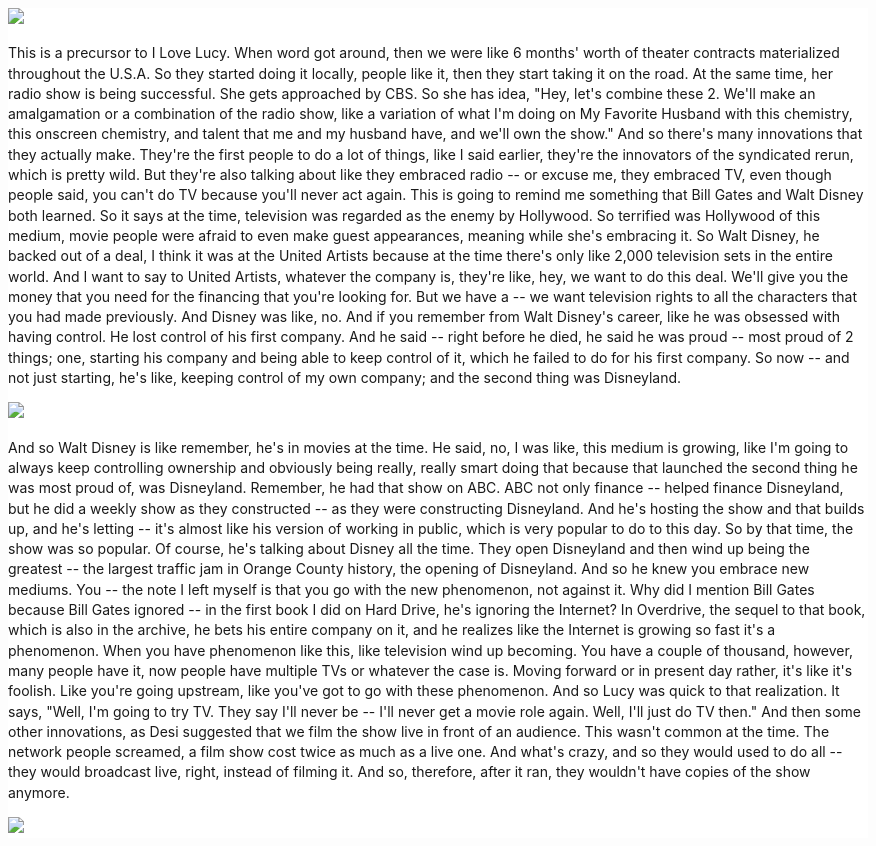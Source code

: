 ![](https://www.foundersnotes.com/static/images/new_icons/chevron-down-alt-thin.svg)

This is a precursor to I Love Lucy. When word got around, then we were like 6 months' worth of theater contracts materialized throughout the U.S.A. So they started doing it locally, people like it, then they start taking it on the road. At the same time, her radio show is being successful. She gets approached by CBS. So she has idea, "Hey, let's combine these 2. We'll make an amalgamation or a combination of the radio show, like a variation of what I'm doing on My Favorite Husband with this chemistry, this onscreen chemistry, and talent that me and my husband have, and we'll own the show." And so there's many innovations that they actually make. They're the first people to do a lot of things, like I said earlier, they're the innovators of the syndicated rerun, which is pretty wild. But they're also talking about like they embraced radio -- or excuse me, they embraced TV, even though people said, you can't do TV because you'll never act again. This is going to remind me something that Bill Gates and Walt Disney both learned. So it says at the time, television was regarded as the enemy by Hollywood. So terrified was Hollywood of this medium, movie people were afraid to even make guest appearances, meaning while she's embracing it. So Walt Disney, he backed out of a deal, I think it was at the United Artists because at the time there's only like 2,000 television sets in the entire world. And I want to say to United Artists, whatever the company is, they're like, hey, we want to do this deal. We'll give you the money that you need for the financing that you're looking for. But we have a -- we want television rights to all the characters that you had made previously. And Disney was like, no. And if you remember from Walt Disney's career, like he was obsessed with having control. He lost control of his first company. And he said -- right before he died, he said he was proud -- most proud of 2 things; one, starting his company and being able to keep control of it, which he failed to do for his first company. So now -- and not just starting, he's like, keeping control of my own company; and the second thing was Disneyland.

![](https://www.foundersnotes.com/static/images/new_icons/chevron-down-alt-thin.svg)

And so Walt Disney is like remember, he's in movies at the time. He said, no, I was like, this medium is growing, like I'm going to always keep controlling ownership and obviously being really, really smart doing that because that launched the second thing he was most proud of, was Disneyland. Remember, he had that show on ABC. ABC not only finance -- helped finance Disneyland, but he did a weekly show as they constructed -- as they were constructing Disneyland. And he's hosting the show and that builds up, and he's letting -- it's almost like his version of working in public, which is very popular to do to this day. So by that time, the show was so popular. Of course, he's talking about Disney all the time. They open Disneyland and then wind up being the greatest -- the largest traffic jam in Orange County history, the opening of Disneyland. And so he knew you embrace new mediums. You -- the note I left myself is that you go with the new phenomenon, not against it. Why did I mention Bill Gates because Bill Gates ignored -- in the first book I did on Hard Drive, he's ignoring the Internet? In Overdrive, the sequel to that book, which is also in the archive, he bets his entire company on it, and he realizes like the Internet is growing so fast it's a phenomenon. When you have phenomenon like this, like television wind up becoming. You have a couple of thousand, however, many people have it, now people have multiple TVs or whatever the case is. Moving forward or in present day rather, it's like it's foolish. Like you're going upstream, like you've got to go with these phenomenon. And so Lucy was quick to that realization. It says, "Well, I'm going to try TV. They say I'll never be -- I'll never get a movie role again. Well, I'll just do TV then." And then some other innovations, as Desi suggested that we film the show live in front of an audience. This wasn't common at the time. The network people screamed, a film show cost twice as much as a live one. And what's crazy, and so they would used to do all -- they would broadcast live, right, instead of filming it. And so, therefore, after it ran, they wouldn't have copies of the show anymore.

![](https://www.foundersnotes.com/static/images/new_icons/chevron-down-alt-thin.svg)
